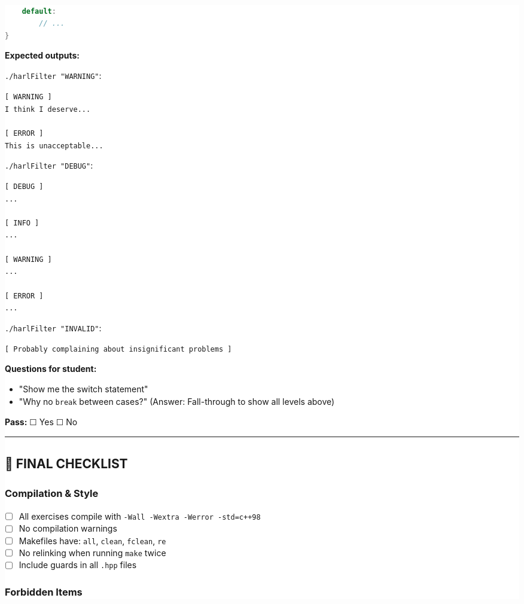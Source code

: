 ```cpp
    default:
        // ...
}
```

**Expected outputs:**

`./harlFilter "WARNING"`:
```
[ WARNING ]
I think I deserve...

[ ERROR ]
This is unacceptable...
```

`./harlFilter "DEBUG"`:
```
[ DEBUG ]
...

[ INFO ]
...

[ WARNING ]
...

[ ERROR ]
...
```

`./harlFilter "INVALID"`:
```
[ Probably complaining about insignificant problems ]
```

**Questions for student:**
- "Show me the switch statement"
- "Why no `break` between cases?" (Answer: Fall-through to show all levels above)

**Pass:** ☐ Yes ☐ No

---

## 🏁 **FINAL CHECKLIST**

### **Compilation & Style**

- [ ] All exercises compile with `-Wall -Wextra -Werror -std=c++98`
- [ ] No compilation warnings
- [ ] Makefiles have: `all`, `clean`, `fclean`, `re`
- [ ] No relinking when running `make` twice
- [ ] Include guards in all `.hpp` files

### **Forbidden Items**
